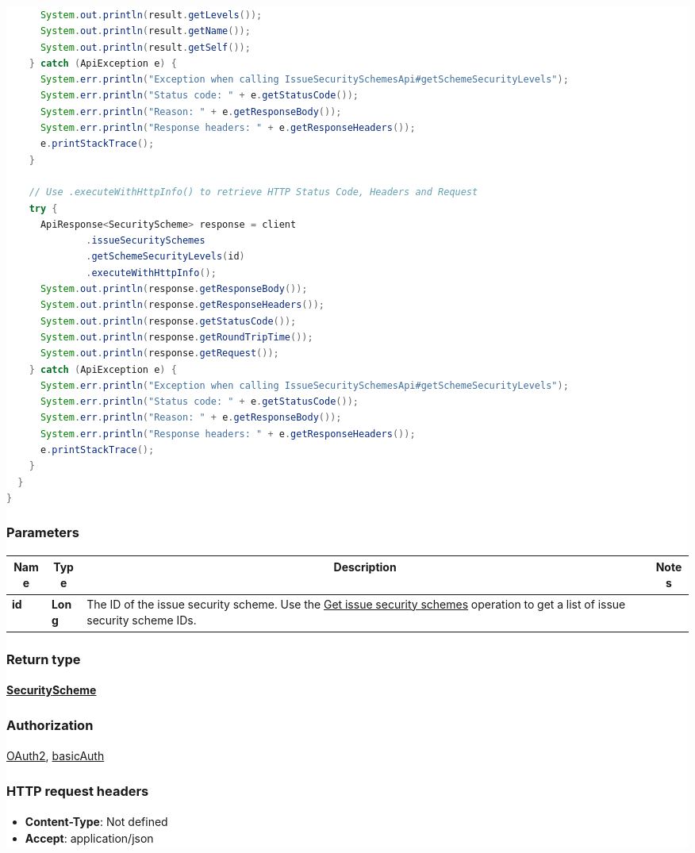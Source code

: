 ```java
      System.out.println(result.getLevels());
      System.out.println(result.getName());
      System.out.println(result.getSelf());
    } catch (ApiException e) {
      System.err.println("Exception when calling IssueSecuritySchemesApi#getSchemeSecurityLevels");
      System.err.println("Status code: " + e.getStatusCode());
      System.err.println("Reason: " + e.getResponseBody());
      System.err.println("Response headers: " + e.getResponseHeaders());
      e.printStackTrace();
    }

    // Use .executeWithHttpInfo() to retrieve HTTP Status Code, Headers and Request
    try {
      ApiResponse<SecurityScheme> response = client
              .issueSecuritySchemes
              .getSchemeSecurityLevels(id)
              .executeWithHttpInfo();
      System.out.println(response.getResponseBody());
      System.out.println(response.getResponseHeaders());
      System.out.println(response.getStatusCode());
      System.out.println(response.getRoundTripTime());
      System.out.println(response.getRequest());
    } catch (ApiException e) {
      System.err.println("Exception when calling IssueSecuritySchemesApi#getSchemeSecurityLevels");
      System.err.println("Status code: " + e.getStatusCode());
      System.err.println("Reason: " + e.getResponseBody());
      System.err.println("Response headers: " + e.getResponseHeaders());
      e.printStackTrace();
    }
  }
}

```

### Parameters

| Name | Type | Description  | Notes |
|------------- | ------------- | ------------- | -------------|
| **id** | **Long**| The ID of the issue security scheme. Use the [Get issue security schemes](https://dac-static.atlassian.com) operation to get a list of issue security scheme IDs. | |

### Return type

[**SecurityScheme**](SecurityScheme.md)

### Authorization

[OAuth2](../README.md#OAuth2), [basicAuth](../README.md#basicAuth)

### HTTP request headers

 - **Content-Type**: Not defined
 - **Accept**: application/json
